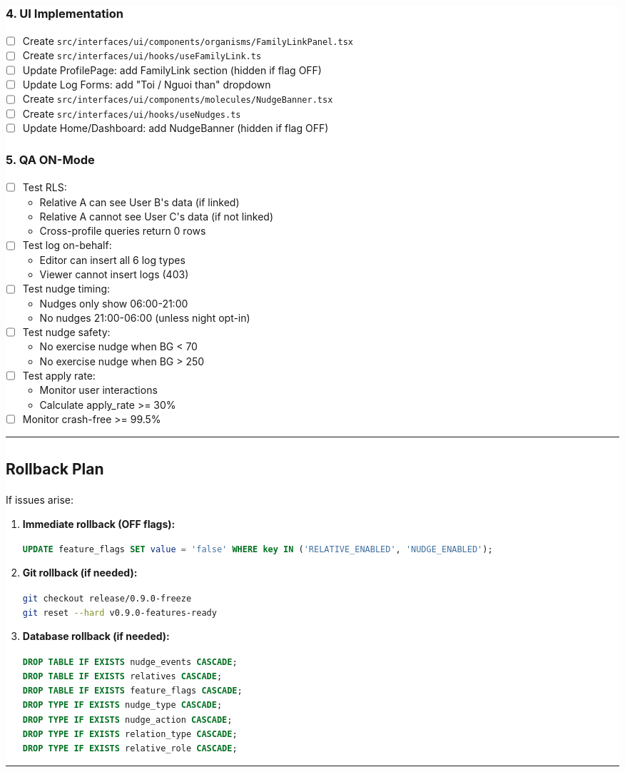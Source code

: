 ### 4. UI Implementation

- [ ] Create `src/interfaces/ui/components/organisms/FamilyLinkPanel.tsx`
- [ ] Create `src/interfaces/ui/hooks/useFamilyLink.ts`
- [ ] Update ProfilePage: add FamilyLink section (hidden if flag OFF)
- [ ] Update Log Forms: add "Toi / Nguoi than" dropdown
- [ ] Create `src/interfaces/ui/components/molecules/NudgeBanner.tsx`
- [ ] Create `src/interfaces/ui/hooks/useNudges.ts`
- [ ] Update Home/Dashboard: add NudgeBanner (hidden if flag OFF)

### 5. QA ON-Mode

- [ ] Test RLS:
  - Relative A can see User B's data (if linked)
  - Relative A cannot see User C's data (if not linked)
  - Cross-profile queries return 0 rows
- [ ] Test log on-behalf:
  - Editor can insert all 6 log types
  - Viewer cannot insert logs (403)
- [ ] Test nudge timing:
  - Nudges only show 06:00-21:00
  - No nudges 21:00-06:00 (unless night opt-in)
- [ ] Test nudge safety:
  - No exercise nudge when BG < 70
  - No exercise nudge when BG > 250
- [ ] Test apply rate:
  - Monitor user interactions
  - Calculate apply_rate >= 30%
- [ ] Monitor crash-free >= 99.5%

---

## Rollback Plan

If issues arise:

1. **Immediate rollback (OFF flags):**
   ```sql
   UPDATE feature_flags SET value = 'false' WHERE key IN ('RELATIVE_ENABLED', 'NUDGE_ENABLED');
   ```

2. **Git rollback (if needed):**
   ```bash
   git checkout release/0.9.0-freeze
   git reset --hard v0.9.0-features-ready
   ```

3. **Database rollback (if needed):**
   ```sql
   DROP TABLE IF EXISTS nudge_events CASCADE;
   DROP TABLE IF EXISTS relatives CASCADE;
   DROP TABLE IF EXISTS feature_flags CASCADE;
   DROP TYPE IF EXISTS nudge_type CASCADE;
   DROP TYPE IF EXISTS nudge_action CASCADE;
   DROP TYPE IF EXISTS relation_type CASCADE;
   DROP TYPE IF EXISTS relative_role CASCADE;
   ```

---